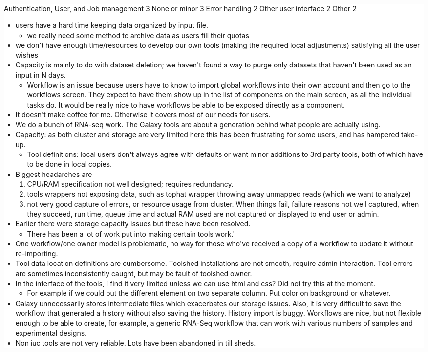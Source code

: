   </tr>
  <tr>
    <td style=" text-align: center;"> Authentication, User, and Job management </td>
    <td style=" text-align: right;"> 3 </td>
  </tr>
  <tr>
    <td style=" text-align: center;"> None or minor</td>
    <td style=" text-align: right;"> 3 </td>
  </tr>
  <tr>
    <td style=" text-align: center;"> Error handling </td>
    <td style=" text-align: right;"> 2 </td>
  </tr>
  <tr>
    <td style=" text-align: center;"> Other user interface </td>
    <td style=" text-align: right;"> 2 </td>
  </tr>
  <tr>
    <td style=" text-align: center;"> Other </td>
    <td style=" text-align: right;"> 2 </td>
  </tr>
</table>

</div>

* users have a hard time keeping data organized by input file.
  * we really need some method to archive data as users fill their quotas
* we don't have enough time/resources to develop our own tools (making the required local adjustments) satisfying all the user wishes
* Capacity is mainly to do with dataset deletion; we haven't found a way to purge only datasets that haven't been used as an input in N days.
  * Workflow is an issue because users have to know to import global workflows into their own account and then go to the workflows screen. They expect to have them show up in the list of components on the main screen, as all the individual tasks do. It would be really nice to have workflows be able to be exposed directly as a component.
* It doesn't make coffee for me. Otherwise it covers most of our needs for users. 
* We do a bunch of RNA-seq work. The Galaxy tools are about a generation behind what people are actually using.
* Capacity: as both cluster and storage are very limited here this has been frustrating for some users, and has hampered take-up.
  * Tool definitions: local users don't always agree with defaults or want minor additions to 3rd party tools, both of which have to be done in local copies.
* Biggest headarches are 
  1. CPU/RAM specification not well designed; requires redundancy. 
  2. tools wrappers not exposing data, such as tophat wrapper throwing away unmapped reads (which we want to analyze)
  3. not very good capture of errors, or resource usage from cluster. When things fail, failure reasons not well captured, when they succeed, run time, queue time and actual RAM used are not captured or displayed to end user or admin. 
* Earlier there were storage capacity issues but these have been resolved.
  * There has been a lot of work put into making certain tools work."
* One workflow/one owner model is problematic, no way for those who've received a copy of a workflow to update it without re-importing.
* Tool data location definitions are cumbersome. Toolshed installations are not smooth, require admin interaction. Tool errors are sometimes inconsistently caught, but may be fault of toolshed owner.
* In the interface of the tools, i find it very limited unless we can use html and css? Did not try this at the moment.
  * For example if we could put the different element on two separate column. Put color on background or whatever.
* Galaxy unnecessarily stores intermediate files which exacerbates our storage issues.  Also, it is very difficult to save the workflow that generated a history without also saving the history.  History import is buggy.  Workflows are nice, but not flexible enough to be able to create, for example, a generic RNA-Seq workflow that can work with various numbers of samples and experimental designs.
* Non iuc  tools are not very reliable. Lots have been abandoned in till sheds. 